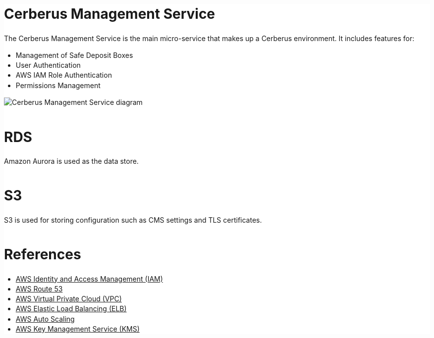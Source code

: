 
# Cerberus Management Service

The Cerberus Management Service is the main micro-service that makes up a Cerberus environment.  It includes features for:

*  Management of Safe Deposit Boxes
*  User Authentication
*  AWS IAM Role Authentication
*  Permissions Management

<img src="../../images/infrastructure-overview/cerberus-management-service.png" alt="Cerberus Management Service diagram" style="width: 75%; height: 75%;" />

# RDS

Amazon Aurora is used as the data store.

# S3

S3 is used for storing configuration such as CMS settings and TLS certificates.

# References

*  <a target="_blank" rel="noopener noreferrer" onclick="trackOutboundLink('https://aws.amazon.com/iam/')" href="https://aws.amazon.com/iam/">AWS Identity and Access Management (IAM)</a>
*  <a target="_blank" rel="noopener noreferrer" onclick="trackOutboundLink('https://aws.amazon.com/route53/')" href="https://aws.amazon.com/route53/">AWS Route 53</a>
*  <a target="_blank" rel="noopener noreferrer" onclick="trackOutboundLink('https://aws.amazon.com/vpc/')" href="https://aws.amazon.com/vpc/">AWS Virtual Private Cloud (VPC)</a>
*  <a target="_blank" rel="noopener noreferrer" onclick="trackOutboundLink('https://aws.amazon.com/elasticloadbalancing/')" href="https://aws.amazon.com/elasticloadbalancing/">AWS Elastic Load Balancing (ELB)</a>
*  <a target="_blank" rel="noopener noreferrer" onclick="trackOutboundLink('https://aws.amazon.com/autoscaling/')" href="https://aws.amazon.com/autoscaling/">AWS Auto Scaling</a>
*  <a target="_blank" rel="noopener noreferrer" onclick="trackOutboundLink('https://aws.amazon.com/kms/')" href="https://aws.amazon.com/kms/">AWS Key Management Service (KMS)</a>
